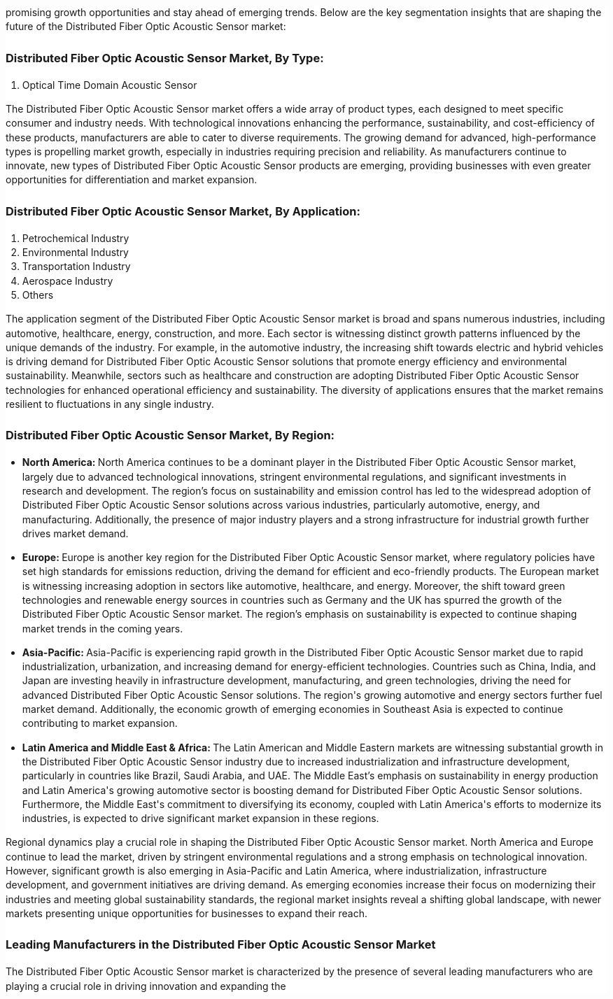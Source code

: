 promising growth opportunities and stay ahead of emerging trends. Below are the key segmentation insights that are shaping the future of the Distributed Fiber Optic Acoustic Sensor market:</p><h3><strong>Distributed Fiber Optic Acoustic Sensor Market, By Type:<br /></strong></h3><ol><li>Optical Time Domain Acoustic Sensor</li></ol><p>The Distributed Fiber Optic Acoustic Sensor market offers a wide array of product types, each designed to meet specific consumer and industry needs. With technological innovations enhancing the performance, sustainability, and cost-efficiency of these products, manufacturers are able to cater to diverse requirements. The growing demand for advanced, high-performance types is propelling market growth, especially in industries requiring precision and reliability. As manufacturers continue to innovate, new types of Distributed Fiber Optic Acoustic Sensor products are emerging, providing businesses with even greater opportunities for differentiation and market expansion.</p><h3>Distributed Fiber Optic Acoustic Sensor Market,&nbsp;By Application:</h3><ol><li>Petrochemical Industry<li> Environmental Industry<li> Transportation Industry<li> Aerospace Industry<li> Others</li></ol><p>The application segment of the Distributed Fiber Optic Acoustic Sensor market is broad and spans numerous industries, including automotive, healthcare, energy, construction, and more. Each sector is witnessing distinct growth patterns influenced by the unique demands of the industry. For example, in the automotive industry, the increasing shift towards electric and hybrid vehicles is driving demand for Distributed Fiber Optic Acoustic Sensor solutions that promote energy efficiency and environmental sustainability. Meanwhile, sectors such as healthcare and construction are adopting Distributed Fiber Optic Acoustic Sensor technologies for enhanced operational efficiency and sustainability. The diversity of applications ensures that the market remains resilient to fluctuations in any single industry.</p><h3>Distributed Fiber Optic Acoustic Sensor Market, By Region:</h3><ul><li><p><strong>North America:&nbsp;</strong>North America continues to be a dominant player in the Distributed Fiber Optic Acoustic Sensor market, largely due to advanced technological innovations, stringent environmental regulations, and significant investments in research and development. The region&rsquo;s focus on sustainability and emission control has led to the widespread adoption of Distributed Fiber Optic Acoustic Sensor solutions across various industries, particularly automotive, energy, and manufacturing. Additionally, the presence of major industry players and a strong infrastructure for industrial growth further drives market demand.</p></li><li><p><strong><strong>Europe:&nbsp;</strong></strong>Europe is another key region for the Distributed Fiber Optic Acoustic Sensor market, where regulatory policies have set high standards for emissions reduction, driving the demand for efficient and eco-friendly products. The European market is witnessing increasing adoption in sectors like automotive, healthcare, and energy. Moreover, the shift toward green technologies and renewable energy sources in countries such as Germany and the UK has spurred the growth of the Distributed Fiber Optic Acoustic Sensor market. The region&rsquo;s emphasis on sustainability is expected to continue shaping market trends in the coming years.</p></li><li><p><strong><strong>Asia-Pacific:&nbsp;</strong></strong>Asia-Pacific is experiencing rapid growth in the Distributed Fiber Optic Acoustic Sensor market due to rapid industrialization, urbanization, and increasing demand for energy-efficient technologies. Countries such as China, India, and Japan are investing heavily in infrastructure development, manufacturing, and green technologies, driving the need for advanced Distributed Fiber Optic Acoustic Sensor solutions. The region's growing automotive and energy sectors further fuel market demand. Additionally, the economic growth of emerging economies in Southeast Asia is expected to continue contributing to market expansion.</p></li><li><p><strong><strong>Latin America and Middle East &amp; Africa:&nbsp;</strong></strong>The Latin American and Middle Eastern markets are witnessing substantial growth in the Distributed Fiber Optic Acoustic Sensor industry due to increased industrialization and infrastructure development, particularly in countries like Brazil, Saudi Arabia, and UAE. The Middle East&rsquo;s emphasis on sustainability in energy production and Latin America's growing automotive sector is boosting demand for Distributed Fiber Optic Acoustic Sensor solutions. Furthermore, the Middle East's commitment to diversifying its economy, coupled with Latin America's efforts to modernize its industries, is expected to drive significant market expansion in these regions.</p></li></ul><p>Regional dynamics play a crucial role in shaping the Distributed Fiber Optic Acoustic Sensor market. North America and Europe continue to lead the market, driven by stringent environmental regulations and a strong emphasis on technological innovation. However, significant growth is also emerging in Asia-Pacific and Latin America, where industrialization, infrastructure development, and government initiatives are driving demand. As emerging economies increase their focus on modernizing their industries and meeting global sustainability standards, the regional market insights reveal a shifting global landscape, with newer markets presenting unique opportunities for businesses to expand their reach.</p><h3><strong>Leading Manufacturers in the Distributed Fiber Optic Acoustic Sensor Market</strong></h3><p>The Distributed Fiber Optic Acoustic Sensor market is characterized by the presence of several leading manufacturers who are playing a crucial role in driving innovation and expanding the